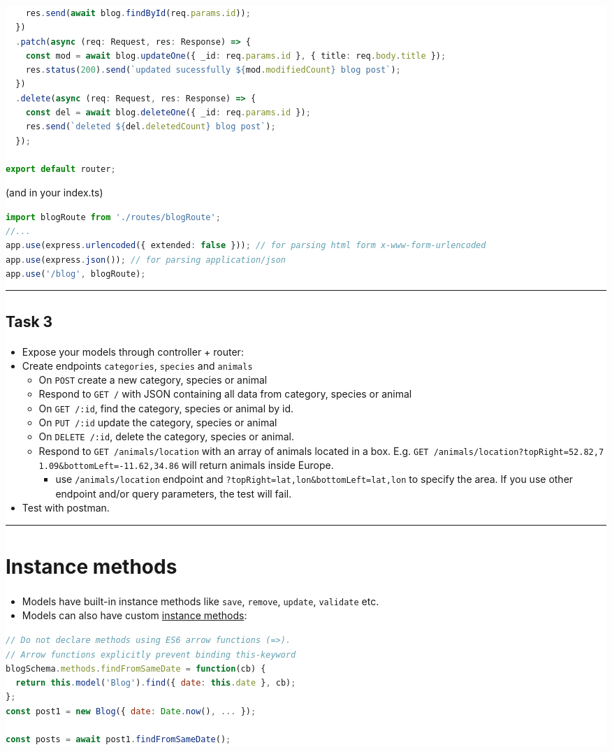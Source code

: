 ```typescript
    res.send(await blog.findById(req.params.id));
  })
  .patch(async (req: Request, res: Response) => {
    const mod = await blog.updateOne({ _id: req.params.id }, { title: req.body.title });
    res.status(200).send(`updated sucessfully ${mod.modifiedCount} blog post`);
  })
  .delete(async (req: Request, res: Response) => {
    const del = await blog.deleteOne({ _id: req.params.id });
    res.send(`deleted ${del.deletedCount} blog post`);
  });

export default router;
```

(and in your index.ts)
```typescript
import blogRoute from './routes/blogRoute';
//...
app.use(express.urlencoded({ extended: false })); // for parsing html form x-www-form-urlencoded
app.use(express.json()); // for parsing application/json
app.use('/blog', blogRoute);
```
---

## Task 3

* Expose your models through controller + router:
* Create endpoints `categories`, `species` and `animals`
    * On `POST` create a new category, species or animal
    * Respond to `GET /` with JSON containing all data from category, species or animal
    * On `GET /:id`, find the category, species or animal by id.
    * On `PUT /:id` update the category, species or animal
    * On `DELETE /:id`, delete the category, species or animal.
    * Respond to `GET /animals/location` with an array of animals located in a box. E.g.  `GET /animals/location?topRight=52.82,71.09&bottomLeft=-11.62,34.86` will return animals inside Europe.
        * use `/animals/location` endpoint and `?topRight=lat,lon&bottomLeft=lat,lon` to specify the area. If you use other endpoint and/or query parameters, the test will fail.
* Test with postman.


---

# Instance methods

* Models have built-in instance methods like `save`, `remove`, `update`, `validate` etc.
* Models can also have custom [instance methods](http://mongoosejs.com/docs/guide.html#methods):

```javascript
// Do not declare methods using ES6 arrow functions (=>).
// Arrow functions explicitly prevent binding this-keyword
blogSchema.methods.findFromSameDate = function(cb) {
  return this.model('Blog').find({ date: this.date }, cb);
};
const post1 = new Blog({ date: Date.now(), ... });

const posts = await post1.findFromSameDate();
```
